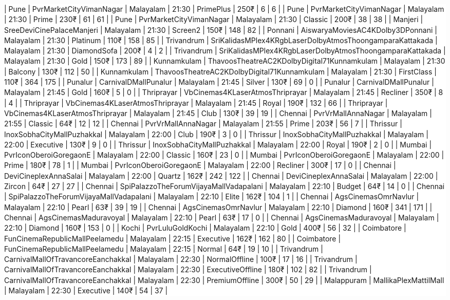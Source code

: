 | Pune             | PvrMarketCityVimanNagar                                  | Malayalam | 21:30 | PrimePlus        |  250₹ |        6 |      6 |
| Pune             | PvrMarketCityVimanNagar                                  | Malayalam | 21:30 | Prime            |  230₹ |       61 |     61 |
| Pune             | PvrMarketCityVimanNagar                                  | Malayalam | 21:30 | Classic          |  200₹ |       38 |     38 |
| Manjeri          | SreeDeviCinePalaceManjeri                                | Malayalam | 21:30 | Screen2          |  150₹ |      148 |     82 |
| Ponnani          | AiswaryaMoviesAC4KDolby3DPonnani                         | Malayalam | 21:30 | Platinum         |  110₹ |      158 |     85 |
| Trivandrum       | SriKalidasMPlex4KRgbLaserDolbyAtmosThoongamparaKattakada | Malayalam | 21:30 | DiamondSofa      |  200₹ |        4 |      2 |
| Trivandrum       | SriKalidasMPlex4KRgbLaserDolbyAtmosThoongamparaKattakada | Malayalam | 21:30 | Gold             |  150₹ |      173 |     89 |
| Kunnamkulam      | ThavoosTheatreAC2KDolbyDigital71Kunnamkulam              | Malayalam | 21:30 | Balcony          |  130₹ |      112 |     50 |
| Kunnamkulam      | ThavoosTheatreAC2KDolbyDigital71Kunnamkulam              | Malayalam | 21:30 | FirstClass       |  110₹ |      364 |    175 |
| Punalur          | CarnivalDMallPunalur                                     | Malayalam | 21:45 | Silver           |  130₹ |       69 |      0 |
| Punalur          | CarnivalDMallPunalur                                     | Malayalam | 21:45 | Gold             |  160₹ |        5 |      0 |
| Thriprayar       | VbCinemas4KLaserAtmosThriprayar                          | Malayalam | 21:45 | Recliner         |  350₹ |        8 |      4 |
| Thriprayar       | VbCinemas4KLaserAtmosThriprayar                          | Malayalam | 21:45 | Royal            |  190₹ |      132 |     66 |
| Thriprayar       | VbCinemas4KLaserAtmosThriprayar                          | Malayalam | 21:45 | Club             |  130₹ |       39 |     19 |
| Chennai          | PvrVrMallAnnaNagar                                       | Malayalam | 21:55 | Classic          |   64₹ |       12 |     12 |
| Chennai          | PvrVrMallAnnaNagar                                       | Malayalam | 21:55 | Prime            |  203₹ |       56 |      7 |
| Thrissur         | InoxSobhaCityMallPuzhakkal                               | Malayalam | 22:00 | Club             |  190₹ |        3 |      0 |
| Thrissur         | InoxSobhaCityMallPuzhakkal                               | Malayalam | 22:00 | Executive        |  130₹ |        9 |      0 |
| Thrissur         | InoxSobhaCityMallPuzhakkal                               | Malayalam | 22:00 | Royal            |  190₹ |        2 |      0 |
| Mumbai           | PvrIconOberoiGoregaonE                                   | Malayalam | 22:00 | Classic          |  160₹ |       23 |      0 |
| Mumbai           | PvrIconOberoiGoregaonE                                   | Malayalam | 22:00 | Prime            |  180₹ |       78 |      1 |
| Mumbai           | PvrIconOberoiGoregaonE                                   | Malayalam | 22:00 | Recliner         |  300₹ |       17 |      0 |
| Chennai          | DeviCineplexAnnaSalai                                    | Malayalam | 22:00 | Quartz           |  162₹ |      242 |    122 |
| Chennai          | DeviCineplexAnnaSalai                                    | Malayalam | 22:00 | Zircon           |   64₹ |       27 |     27 |
| Chennai          | SpiPalazzoTheForumVijayaMallVadapalani                   | Malayalam | 22:10 | Budget           |   64₹ |       14 |      0 |
| Chennai          | SpiPalazzoTheForumVijayaMallVadapalani                   | Malayalam | 22:10 | Elite            |  162₹ |      104 |      1 |
| Chennai          | AgsCinemasOmrNavlur                                      | Malayalam | 22:10 | Pearl            |   63₹ |       39 |     19 |
| Chennai          | AgsCinemasOmrNavlur                                      | Malayalam | 22:10 | Diamond          |  160₹ |      341 |    171 |
| Chennai          | AgsCinemasMaduravoyal                                    | Malayalam | 22:10 | Pearl            |   63₹ |       17 |      0 |
| Chennai          | AgsCinemasMaduravoyal                                    | Malayalam | 22:10 | Diamond          |  160₹ |      153 |      0 |
| Kochi            | PvrLuluGoldKochi                                         | Malayalam | 22:10 | Gold             |  400₹ |       56 |     32 |
| Coimbatore       | FunCinemaRepublicMallPeelamedu                           | Malayalam | 22:15 | Executive        |  162₹ |      162 |     80 |
| Coimbatore       | FunCinemaRepublicMallPeelamedu                           | Malayalam | 22:15 | Normal           |   64₹ |       19 |     10 |
| Trivandrum       | CarnivalMallOfTravancoreEanchakkal                       | Malayalam | 22:30 | NormalOffline    |  100₹ |       17 |     16 |
| Trivandrum       | CarnivalMallOfTravancoreEanchakkal                       | Malayalam | 22:30 | ExecutiveOffline |  180₹ |      102 |     82 |
| Trivandrum       | CarnivalMallOfTravancoreEanchakkal                       | Malayalam | 22:30 | PremiumOffline   |  300₹ |       50 |     29 |
| Malappuram       | MallikaPlexMattilMall                                    | Malayalam | 22:30 | Executive        |  140₹ |       54 |     37 |